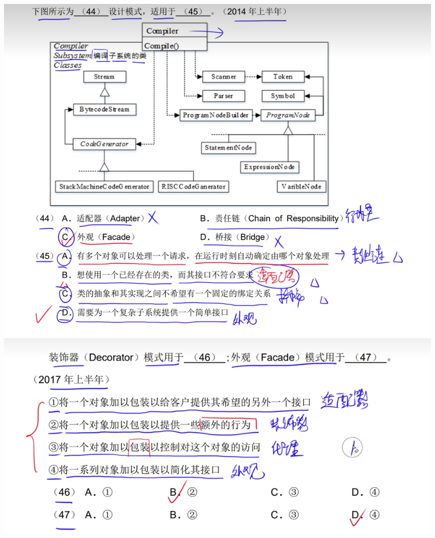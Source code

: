 ![image-20230131121835752](typora图片/image-20230131121835752.png)

![image-20230131121854798](typora图片/image-20230131121854798.png)

